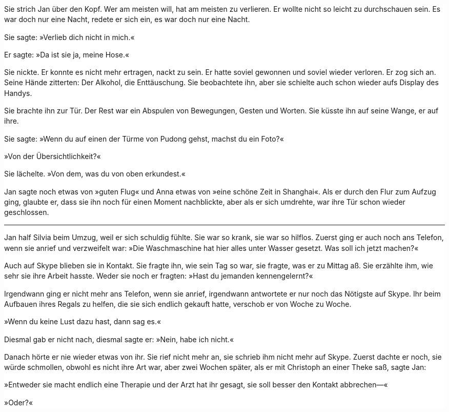 Sie strich Jan über den Kopf. Wer am meisten will, hat am meisten zu
verlieren. Er wollte nicht so leicht zu durchschauen sein. Es war doch
nur eine Nacht, redete er sich ein, es war doch nur eine Nacht. 

Sie sagte: »Verlieb dich nicht in mich.«

Er sagte: »Da ist sie ja, meine Hose.«

Sie nickte. Er konnte es nicht mehr ertragen, nackt zu sein. Er hatte
soviel gewonnen und soviel wieder verloren. Er zog sich an. Seine Hände
zitterten: Der Alkohol, die Enttäuschung. Sie beobachtete ihn, aber sie
schielte auch schon wieder aufs Display des Handys.

Sie brachte ihn zur Tür. Der Rest war ein Abspulen von Bewegungen,
Gesten und Worten. Sie küsste ihn auf seine Wange, er auf ihre. 

Sie sagte: »Wenn du auf einen der Türme von Pudong gehst, machst du ein
Foto?«

»Von der Übersichtlichkeit?«

Sie lächelte. »Von dem, was du von oben erkundest.«

Jan sagte noch etwas von »guten Flug« und Anna etwas von »eine schöne
Zeit in Shanghai«. Als er durch den Flur zum Aufzug ging, glaubte er,
dass sie ihn noch für einen Moment nachblickte, aber als er sich
umdrehte, war ihre Tür schon wieder geschlossen.

---

Jan half Silvia beim Umzug, weil er sich schuldig fühlte. Sie war so
krank, sie war so hilflos. Zuerst ging er auch noch ans Telefon, wenn
sie anrief und verzweifelt war: »Die Waschmaschine hat hier alles unter
Wasser gesetzt. Was soll ich jetzt machen?«

Auch auf Skype blieben sie in Kontakt. Sie fragte ihn, wie sein Tag so
war, sie fragte, was er zu Mittag aß. Sie erzählte ihm, wie sehr sie
ihre Arbeit hasste. Weder sie noch er fragten: »Hast du jemanden
kennengelernt?«

Irgendwann ging er nicht mehr ans Telefon, wenn sie anrief, irgendwann
antwortete er nur noch das Nötigste auf Skype. Ihr beim Aufbauen ihres
Regals zu helfen, die sie sich endlich gekauft hatte, verschob er von
Woche zu Woche.

»Wenn du keine Lust dazu hast, dann sag es.«

Diesmal gab er nicht nach, diesmal sagte er: »Nein, habe ich nicht.«

Danach hörte er nie wieder etwas von ihr. Sie rief nicht mehr an, sie
schrieb ihm nicht mehr auf Skype. Zuerst dachte er noch, sie würde
schmollen, obwohl es nicht ihre Art war, aber zwei Wochen später, als er
mit Christoph an einer Theke saß, sagte Jan:

»Entweder sie macht endlich eine Therapie und der Arzt hat ihr gesagt,
sie soll besser den Kontakt abbrechen—«

»Oder?«
